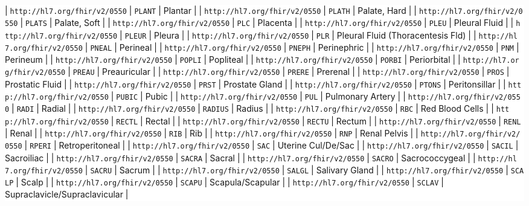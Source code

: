 | `http://hl7.org/fhir/v2/0550` | `PLANT` | Plantar |
| `http://hl7.org/fhir/v2/0550` | `PLATH` | Palate, Hard |
| `http://hl7.org/fhir/v2/0550` | `PLATS` | Palate, Soft |
| `http://hl7.org/fhir/v2/0550` | `PLC` | Placenta |
| `http://hl7.org/fhir/v2/0550` | `PLEU` | Pleural Fluid |
| `http://hl7.org/fhir/v2/0550` | `PLEUR` | Pleura |
| `http://hl7.org/fhir/v2/0550` | `PLR` | Pleural Fluid (Thoracentesis Fld) |
| `http://hl7.org/fhir/v2/0550` | `PNEAL` | Perineal |
| `http://hl7.org/fhir/v2/0550` | `PNEPH` | Perinephric |
| `http://hl7.org/fhir/v2/0550` | `PNM` | Perineum |
| `http://hl7.org/fhir/v2/0550` | `POPLI` | Popliteal |
| `http://hl7.org/fhir/v2/0550` | `PORBI` | Periorbital |
| `http://hl7.org/fhir/v2/0550` | `PREAU` | Preauricular |
| `http://hl7.org/fhir/v2/0550` | `PRERE` | Prerenal |
| `http://hl7.org/fhir/v2/0550` | `PROS` | Prostatic Fluid |
| `http://hl7.org/fhir/v2/0550` | `PRST` | Prostate Gland |
| `http://hl7.org/fhir/v2/0550` | `PTONS` | Peritonsillar |
| `http://hl7.org/fhir/v2/0550` | `PUBIC` | Pubic |
| `http://hl7.org/fhir/v2/0550` | `PUL` | Pulmonary Artery |
| `http://hl7.org/fhir/v2/0550` | `RADI` | Radial |
| `http://hl7.org/fhir/v2/0550` | `RADIUS` | Radius |
| `http://hl7.org/fhir/v2/0550` | `RBC` | Red Blood Cells |
| `http://hl7.org/fhir/v2/0550` | `RECTL` | Rectal |
| `http://hl7.org/fhir/v2/0550` | `RECTU` | Rectum |
| `http://hl7.org/fhir/v2/0550` | `RENL` | Renal |
| `http://hl7.org/fhir/v2/0550` | `RIB` | Rib |
| `http://hl7.org/fhir/v2/0550` | `RNP` | Renal Pelvis |
| `http://hl7.org/fhir/v2/0550` | `RPERI` | Retroperitoneal |
| `http://hl7.org/fhir/v2/0550` | `SAC` | Uterine Cul/De/Sac |
| `http://hl7.org/fhir/v2/0550` | `SACIL` | Sacroiliac |
| `http://hl7.org/fhir/v2/0550` | `SACRA` | Sacral |
| `http://hl7.org/fhir/v2/0550` | `SACRO` | Sacrococcygeal |
| `http://hl7.org/fhir/v2/0550` | `SACRU` | Sacrum |
| `http://hl7.org/fhir/v2/0550` | `SALGL` | Salivary Gland |
| `http://hl7.org/fhir/v2/0550` | `SCALP` | Scalp |
| `http://hl7.org/fhir/v2/0550` | `SCAPU` | Scapula/Scapular |
| `http://hl7.org/fhir/v2/0550` | `SCLAV` | Supraclavicle/Supraclavicular |